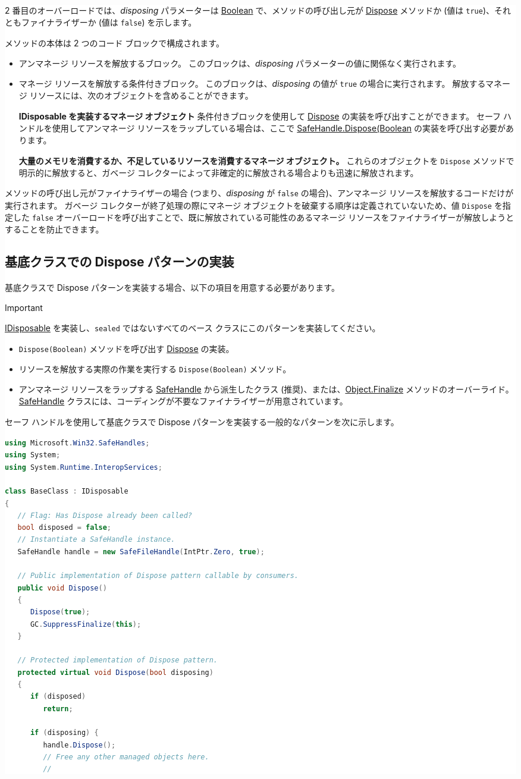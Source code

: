 2 番目のオーバーロードでは、*disposing* パラメーターは [Boolean](xref:System.Boolean) で、メソッドの呼び出し元が [Dispose](xref:System.IDisposable.Dispose) メソッドか (値は `true`)、それともファイナライザーか (値は `false`) を示します。 

メソッドの本体は 2 つのコード ブロックで構成されます。 

* アンマネージ リソースを解放するブロック。 このブロックは、*disposing* パラメーターの値に関係なく実行されます。 

* マネージ リソースを解放する条件付きブロック。 このブロックは、*disposing* の値が `true` の場合に実行されます。 解放するマネージ リソースには、次のオブジェクトを含めることができます。 

    **IDisposable を実装するマネージ オブジェクト** 条件付きブロックを使用して [Dispose](xref:System.IDisposable.Dispose) の実装を呼び出すことができます。 セーフ ハンドルを使用してアンマネージ リソースをラップしている場合は、ここで [SafeHandle.Dispose(Boolean](xref:System.Runtime.InteropServices.SafeHandle.Dispose(System.Boolean)) の実装を呼び出す必要があります。 

    **大量のメモリを消費するか、不足しているリソースを消費するマネージ オブジェクト。** これらのオブジェクトを `Dispose` メソッドで明示的に解放すると、ガベージ コレクターによって非確定的に解放される場合よりも迅速に解放されます。 


メソッドの呼び出し元がファイナライザーの場合 (つまり、*disposing* が `false` の場合)、アンマネージ リソースを解放するコードだけが実行されます。 ガベージ コレクターが終了処理の際にマネージ オブジェクトを破棄する順序は定義されていないため、値 `Dispose` を指定した `false` オーバーロードを呼び出すことで、既に解放されている可能性のあるマネージ リソースをファイナライザーが解放しようとすることを防止できます。 

## <a name="implementing-the-dispose-pattern-for-a-base-class"></a>基底クラスでの Dispose パターンの実装

基底クラスで Dispose パターンを実装する場合、以下の項目を用意する必要があります。 

> [!IMPORTANT]
> [IDisposable](xref:System.IDisposable) を実装し、`sealed` ではないすべてのベース クラスにこのパターンを実装してください。 
 
* `Dispose(Boolean)` メソッドを呼び出す [Dispose](xref:System.IDisposable.Dispose) の実装。 

* リソースを解放する実際の作業を実行する `Dispose(Boolean)` メソッド。 

* アンマネージ リソースをラップする [SafeHandle](xref:System.Runtime.InteropServices.SafeHandle) から派生したクラス (推奨)、または、[Object.Finalize](xref:System.Object.Finalize) メソッドのオーバーライド。 [SafeHandle](xref:System.Runtime.InteropServices.SafeHandle) クラスには、コーディングが不要なファイナライザーが用意されています。 

セーフ ハンドルを使用して基底クラスで Dispose パターンを実装する一般的なパターンを次に示します。 

```cs
using Microsoft.Win32.SafeHandles;
using System;
using System.Runtime.InteropServices;

class BaseClass : IDisposable
{
   // Flag: Has Dispose already been called?
   bool disposed = false;
   // Instantiate a SafeHandle instance.
   SafeHandle handle = new SafeFileHandle(IntPtr.Zero, true);

   // Public implementation of Dispose pattern callable by consumers.
   public void Dispose()
   { 
      Dispose(true);
      GC.SuppressFinalize(this);           
   }

   // Protected implementation of Dispose pattern.
   protected virtual void Dispose(bool disposing)
   {
      if (disposed)
         return; 

      if (disposing) {
         handle.Dispose();
         // Free any other managed objects here.
         //
```